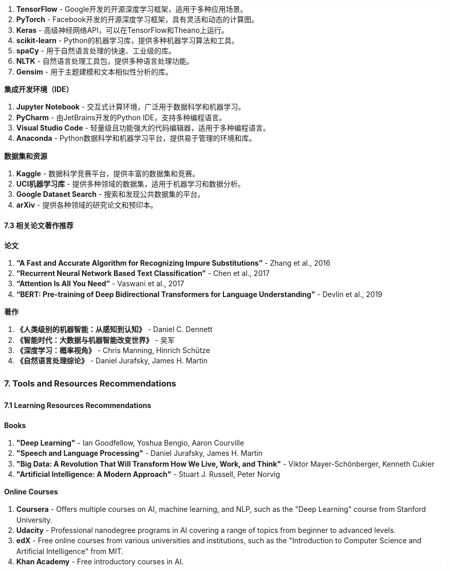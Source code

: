 1. **TensorFlow** - Google开发的开源深度学习框架，适用于多种应用场景。
2. **PyTorch** - Facebook开发的开源深度学习框架，具有灵活和动态的计算图。
3. **Keras** - 高级神经网络API，可以在TensorFlow和Theano上运行。
4. **scikit-learn** - Python的机器学习库，提供多种机器学习算法和工具。
5. **spaCy** - 用于自然语言处理的快速、工业级的库。
6. **NLTK** - 自然语言处理工具包，提供多种语言处理功能。
7. **Gensim** - 用于主题建模和文本相似性分析的库。

**集成开发环境（IDE）**

1. **Jupyter Notebook** - 交互式计算环境，广泛用于数据科学和机器学习。
2. **PyCharm** - 由JetBrains开发的Python IDE，支持多种编程语言。
3. **Visual Studio Code** - 轻量级且功能强大的代码编辑器，适用于多种编程语言。
4. **Anaconda** - Python数据科学和机器学习平台，提供易于管理的环境和库。

**数据集和资源**

1. **Kaggle** - 数据科学竞赛平台，提供丰富的数据集和竞赛。
2. **UCI机器学习库** - 提供多种领域的数据集，适用于机器学习和数据分析。
3. **Google Dataset Search** - 搜索和发现公共数据集的平台。
4. **arXiv** - 提供各种领域的研究论文和预印本。

#### 7.3 相关论文著作推荐

**论文**

1. **“A Fast and Accurate Algorithm for Recognizing Impure Substitutions”** - Zhang et al., 2016
2. **“Recurrent Neural Network Based Text Classification”** - Chen et al., 2017
3. **“Attention Is All You Need”** - Vaswani et al., 2017
4. **“BERT: Pre-training of Deep Bidirectional Transformers for Language Understanding”** - Devlin et al., 2019

**著作**

1. **《人类级别的机器智能：从感知到认知》** - Daniel C. Dennett
2. **《智能时代：大数据与机器智能改变世界》** - 吴军
3. **《深度学习：概率视角》** - Chris Manning, Hinrich Schütze
4. **《自然语言处理综论》** - Daniel Jurafsky, James H. Martin

### 7. Tools and Resources Recommendations

#### 7.1 Learning Resources Recommendations

**Books**

1. **"Deep Learning"** - Ian Goodfellow, Yoshua Bengio, Aaron Courville
2. **"Speech and Language Processing"** - Daniel Jurafsky, James H. Martin
3. **"Big Data: A Revolution That Will Transform How We Live, Work, and Think"** - Viktor Mayer-Schönberger, Kenneth Cukier
4. **"Artificial Intelligence: A Modern Approach"** - Stuart J. Russell, Peter Norvig

**Online Courses**

1. **Coursera** - Offers multiple courses on AI, machine learning, and NLP, such as the "Deep Learning" course from Stanford University.
2. **Udacity** - Professional nanodegree programs in AI covering a range of topics from beginner to advanced levels.
3. **edX** - Free online courses from various universities and institutions, such as the "Introduction to Computer Science and Artificial Intelligence" from MIT.
4. **Khan Academy** - Free introductory courses in AI.
